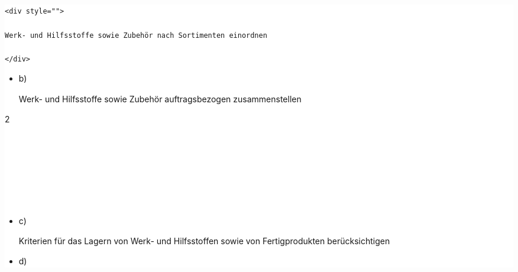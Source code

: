     <div style="">
    
    Werk- und Hilfsstoffe sowie Zubehör nach Sortimenten einordnen
    
    </div>

  - b)
    
    <div style="">
    
    Werk- und Hilfsstoffe sowie Zubehör auftragsbezogen zusammenstellen
    
    </div>

</td>

<td style="border-right: 0.5pt solid ; border-bottom: 0.5pt solid ; " align="center" valign="middle" charoff="50">

2

</td>

<td style="border-right: 0.5pt solid ; border-bottom: 0.5pt solid ; " align="center" valign="middle" charoff="50">

 

</td>

<td style="border-bottom: 0.5pt solid ; " align="center" valign="middle" charoff="50">

 

</td>

</tr>

<tr>

<td style="border-right: 0.5pt solid ; " align="center" valign="top" charoff="50">

 

</td>

<td style="border-right: 0.5pt solid ; " align="left" valign="top" charoff="50">

 

</td>

<td style="border-right: 0.5pt solid ; border-bottom: 0.5pt solid ; " align="left" valign="top" charoff="50">

  - c)
    
    <div style="">
    
    Kriterien für das Lagern von Werk- und Hilfsstoffen sowie von
    Fertigprodukten berücksichtigen
    
    </div>

  - d)
    
    <div style="">
    